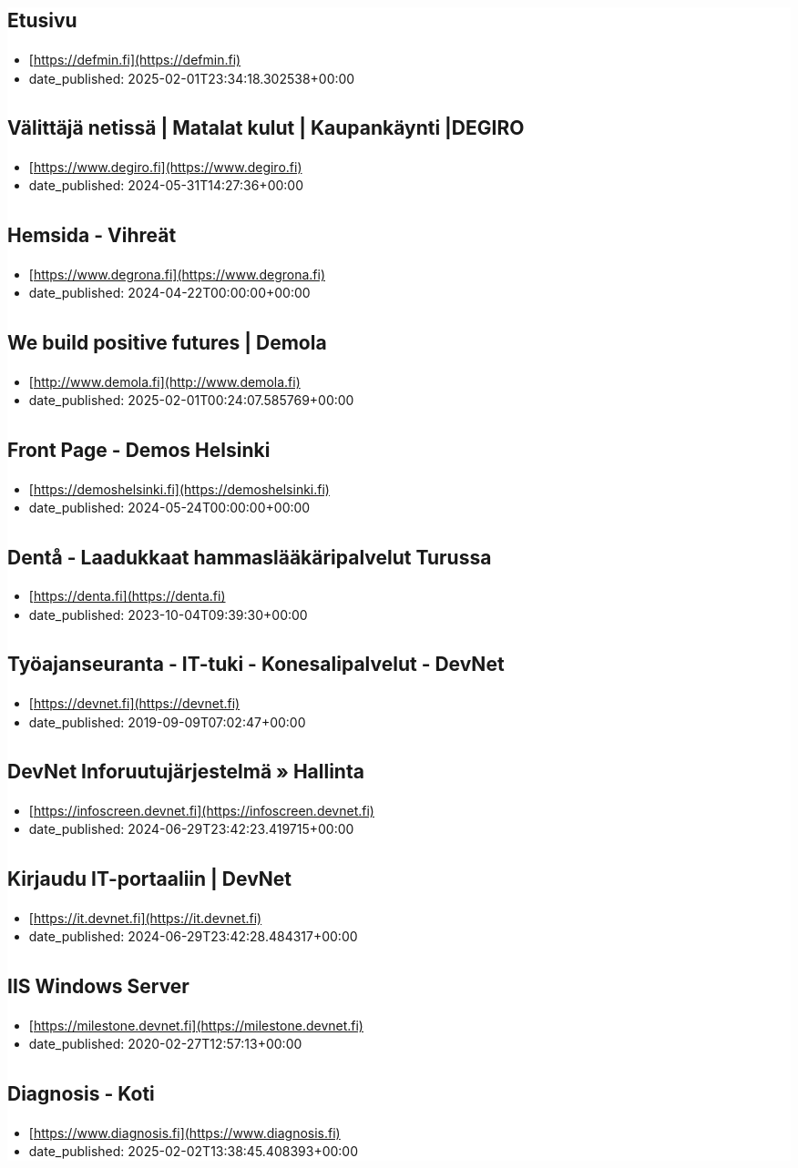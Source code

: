  ## Etusivu
 - [https://defmin.fi](https://defmin.fi)
 - date_published: 2025-02-01T23:34:18.302538+00:00

 ## Välittäjä netissä | Matalat kulut | Kaupankäynti |DEGIRO
 - [https://www.degiro.fi](https://www.degiro.fi)
 - date_published: 2024-05-31T14:27:36+00:00

 ## Hemsida - Vihreät
 - [https://www.degrona.fi](https://www.degrona.fi)
 - date_published: 2024-04-22T00:00:00+00:00

 ## We build positive futures | Demola
 - [http://www.demola.fi](http://www.demola.fi)
 - date_published: 2025-02-01T00:24:07.585769+00:00

 ## Front Page - Demos Helsinki
 - [https://demoshelsinki.fi](https://demoshelsinki.fi)
 - date_published: 2024-05-24T00:00:00+00:00

 ## Dentå - Laadukkaat hammaslääkäripalvelut Turussa
 - [https://denta.fi](https://denta.fi)
 - date_published: 2023-10-04T09:39:30+00:00

 ## Työajanseuranta - IT-tuki - Konesalipalvelut - DevNet
 - [https://devnet.fi](https://devnet.fi)
 - date_published: 2019-09-09T07:02:47+00:00

 ## DevNet Inforuutujärjestelmä » Hallinta
 - [https://infoscreen.devnet.fi](https://infoscreen.devnet.fi)
 - date_published: 2024-06-29T23:42:23.419715+00:00

 ## Kirjaudu IT-portaaliin | DevNet
 - [https://it.devnet.fi](https://it.devnet.fi)
 - date_published: 2024-06-29T23:42:28.484317+00:00

 ## IIS Windows Server
 - [https://milestone.devnet.fi](https://milestone.devnet.fi)
 - date_published: 2020-02-27T12:57:13+00:00

 ## Diagnosis - Koti
 - [https://www.diagnosis.fi](https://www.diagnosis.fi)
 - date_published: 2025-02-02T13:38:45.408393+00:00
